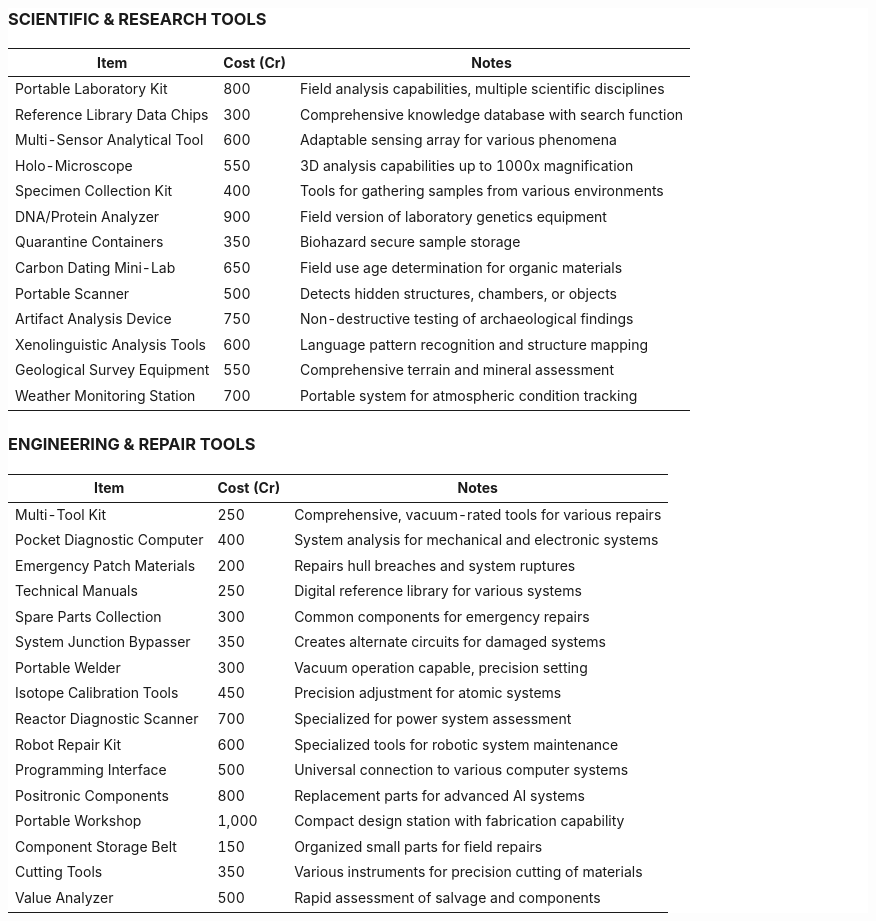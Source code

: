 ### SCIENTIFIC & RESEARCH TOOLS

| Item                          | Cost (Cr) | Notes                                                        |
| ----------------------------- | --------- | ------------------------------------------------------------ |
| Portable Laboratory Kit       | 800       | Field analysis capabilities, multiple scientific disciplines |
| Reference Library Data Chips  | 300       | Comprehensive knowledge database with search function        |
| Multi-Sensor Analytical Tool  | 600       | Adaptable sensing array for various phenomena                |
| Holo-Microscope               | 550       | 3D analysis capabilities up to 1000x magnification           |
| Specimen Collection Kit       | 400       | Tools for gathering samples from various environments        |
| DNA/Protein Analyzer          | 900       | Field version of laboratory genetics equipment               |
| Quarantine Containers         | 350       | Biohazard secure sample storage                              |
| Carbon Dating Mini-Lab        | 650       | Field use age determination for organic materials            |
| Portable Scanner              | 500       | Detects hidden structures, chambers, or objects              |
| Artifact Analysis Device      | 750       | Non-destructive testing of archaeological findings           |
| Xenolinguistic Analysis Tools | 600       | Language pattern recognition and structure mapping           |
| Geological Survey Equipment   | 550       | Comprehensive terrain and mineral assessment                 |
| Weather Monitoring Station    | 700       | Portable system for atmospheric condition tracking           |

### ENGINEERING & REPAIR TOOLS

| Item                       | Cost (Cr) | Notes                                                  |
| -------------------------- | --------- | ------------------------------------------------------ |
| Multi-Tool Kit             | 250       | Comprehensive, vacuum-rated tools for various repairs  |
| Pocket Diagnostic Computer | 400       | System analysis for mechanical and electronic systems  |
| Emergency Patch Materials  | 200       | Repairs hull breaches and system ruptures              |
| Technical Manuals          | 250       | Digital reference library for various systems          |
| Spare Parts Collection     | 300       | Common components for emergency repairs                |
| System Junction Bypasser   | 350       | Creates alternate circuits for damaged systems         |
| Portable Welder            | 300       | Vacuum operation capable, precision setting            |
| Isotope Calibration Tools  | 450       | Precision adjustment for atomic systems                |
| Reactor Diagnostic Scanner | 700       | Specialized for power system assessment                |
| Robot Repair Kit           | 600       | Specialized tools for robotic system maintenance       |
| Programming Interface      | 500       | Universal connection to various computer systems       |
| Positronic Components      | 800       | Replacement parts for advanced AI systems              |
| Portable Workshop          | 1,000     | Compact design station with fabrication capability     |
| Component Storage Belt     | 150       | Organized small parts for field repairs                |
| Cutting Tools              | 350       | Various instruments for precision cutting of materials |
| Value Analyzer             | 500       | Rapid assessment of salvage and components             |
